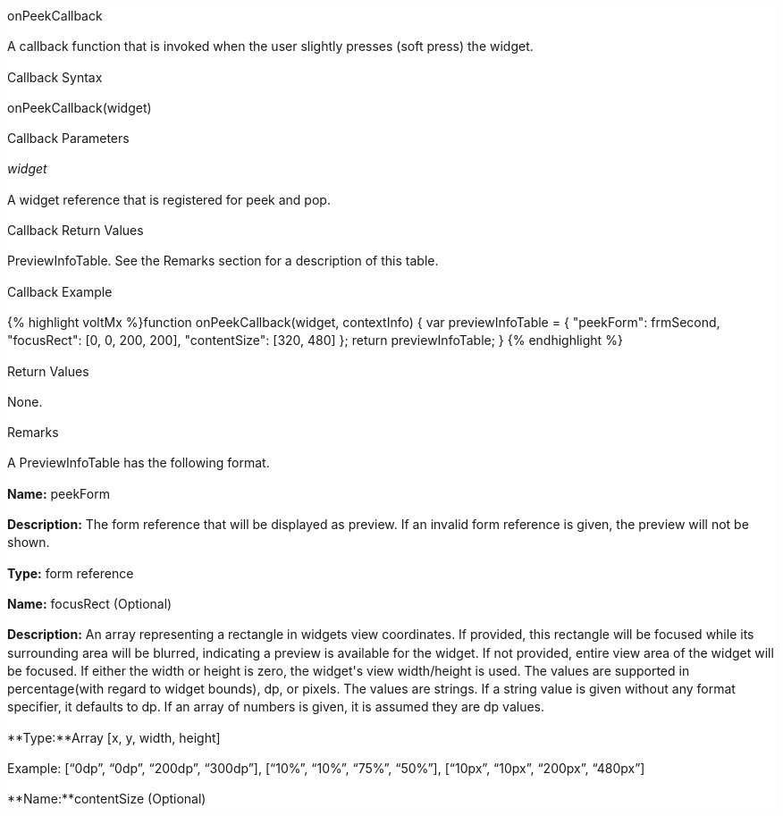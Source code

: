 onPeekCallback

A callback function that is invoked when the user slightly presses (soft press) the widget.

Callback Syntax

onPeekCallback(widget)

Callback Parameters

_widget_

A widget reference that is registered for peek and pop.

Callback Return Values

PreviewInfoTable. See the Remarks section for a description of this table.

Callback Example

{% highlight voltMx %}function onPeekCallback(widget, contextInfo) {
    var previewInfoTable = {
        "peekForm": frmSecond,
        "focusRect": [0, 0, 200, 200],
        "contentSize": [320, 480]
    };
    return previewInfoTable;
}
{% endhighlight %}

Return Values

None.

Remarks

A PreviewInfoTable has the following format.

**Name:** peekForm

**Description:** The form reference that will be displayed as preview. If an invalid form reference is given, the preview will not be shown.

**Type:** form reference

**Name:** focusRect (Optional)

**Description:** An array representing a rectangle in widgets view coordinates. If provided, this rectangle will be focused while its surrounding area will be blurred, indicating a preview is available for the widget. If not provided, entire view area of the widget will be focused. If either the width or height is zero, the widget's view width/height is used. The values are supported in percentage(with regard to widget bounds), dp, or pixels. The values are strings. If a string value is given without any format specifier, it defaults to dp. If an array of numbers is given, it is assumed they are dp values.

**Type:**Array \[x, y, width, height\]

Example: \[“0dp”, “0dp”, “200dp”, “300dp”\], \[“10%”, “10%”, “75%”, “50%”\], \[“10px”, “10px”, “200px”, “480px”\]

**Name:**contentSize (Optional)
